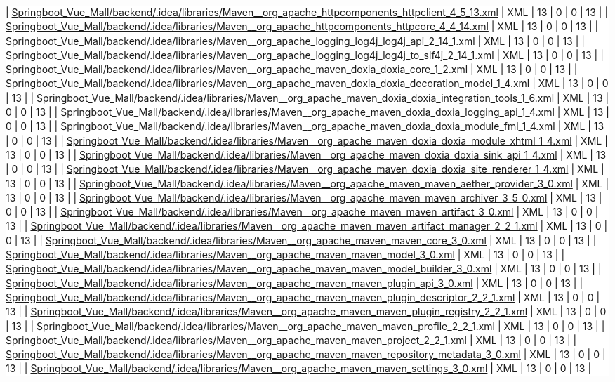 | [Springboot_Vue_Mall/backend/.idea/libraries/Maven__org_apache_httpcomponents_httpclient_4_5_13.xml](/Springboot_Vue_Mall/backend/.idea/libraries/Maven__org_apache_httpcomponents_httpclient_4_5_13.xml) | XML | 13 | 0 | 0 | 13 |
| [Springboot_Vue_Mall/backend/.idea/libraries/Maven__org_apache_httpcomponents_httpcore_4_4_14.xml](/Springboot_Vue_Mall/backend/.idea/libraries/Maven__org_apache_httpcomponents_httpcore_4_4_14.xml) | XML | 13 | 0 | 0 | 13 |
| [Springboot_Vue_Mall/backend/.idea/libraries/Maven__org_apache_logging_log4j_log4j_api_2_14_1.xml](/Springboot_Vue_Mall/backend/.idea/libraries/Maven__org_apache_logging_log4j_log4j_api_2_14_1.xml) | XML | 13 | 0 | 0 | 13 |
| [Springboot_Vue_Mall/backend/.idea/libraries/Maven__org_apache_logging_log4j_log4j_to_slf4j_2_14_1.xml](/Springboot_Vue_Mall/backend/.idea/libraries/Maven__org_apache_logging_log4j_log4j_to_slf4j_2_14_1.xml) | XML | 13 | 0 | 0 | 13 |
| [Springboot_Vue_Mall/backend/.idea/libraries/Maven__org_apache_maven_doxia_doxia_core_1_2.xml](/Springboot_Vue_Mall/backend/.idea/libraries/Maven__org_apache_maven_doxia_doxia_core_1_2.xml) | XML | 13 | 0 | 0 | 13 |
| [Springboot_Vue_Mall/backend/.idea/libraries/Maven__org_apache_maven_doxia_doxia_decoration_model_1_4.xml](/Springboot_Vue_Mall/backend/.idea/libraries/Maven__org_apache_maven_doxia_doxia_decoration_model_1_4.xml) | XML | 13 | 0 | 0 | 13 |
| [Springboot_Vue_Mall/backend/.idea/libraries/Maven__org_apache_maven_doxia_doxia_integration_tools_1_6.xml](/Springboot_Vue_Mall/backend/.idea/libraries/Maven__org_apache_maven_doxia_doxia_integration_tools_1_6.xml) | XML | 13 | 0 | 0 | 13 |
| [Springboot_Vue_Mall/backend/.idea/libraries/Maven__org_apache_maven_doxia_doxia_logging_api_1_4.xml](/Springboot_Vue_Mall/backend/.idea/libraries/Maven__org_apache_maven_doxia_doxia_logging_api_1_4.xml) | XML | 13 | 0 | 0 | 13 |
| [Springboot_Vue_Mall/backend/.idea/libraries/Maven__org_apache_maven_doxia_doxia_module_fml_1_4.xml](/Springboot_Vue_Mall/backend/.idea/libraries/Maven__org_apache_maven_doxia_doxia_module_fml_1_4.xml) | XML | 13 | 0 | 0 | 13 |
| [Springboot_Vue_Mall/backend/.idea/libraries/Maven__org_apache_maven_doxia_doxia_module_xhtml_1_4.xml](/Springboot_Vue_Mall/backend/.idea/libraries/Maven__org_apache_maven_doxia_doxia_module_xhtml_1_4.xml) | XML | 13 | 0 | 0 | 13 |
| [Springboot_Vue_Mall/backend/.idea/libraries/Maven__org_apache_maven_doxia_doxia_sink_api_1_4.xml](/Springboot_Vue_Mall/backend/.idea/libraries/Maven__org_apache_maven_doxia_doxia_sink_api_1_4.xml) | XML | 13 | 0 | 0 | 13 |
| [Springboot_Vue_Mall/backend/.idea/libraries/Maven__org_apache_maven_doxia_doxia_site_renderer_1_4.xml](/Springboot_Vue_Mall/backend/.idea/libraries/Maven__org_apache_maven_doxia_doxia_site_renderer_1_4.xml) | XML | 13 | 0 | 0 | 13 |
| [Springboot_Vue_Mall/backend/.idea/libraries/Maven__org_apache_maven_maven_aether_provider_3_0.xml](/Springboot_Vue_Mall/backend/.idea/libraries/Maven__org_apache_maven_maven_aether_provider_3_0.xml) | XML | 13 | 0 | 0 | 13 |
| [Springboot_Vue_Mall/backend/.idea/libraries/Maven__org_apache_maven_maven_archiver_3_5_0.xml](/Springboot_Vue_Mall/backend/.idea/libraries/Maven__org_apache_maven_maven_archiver_3_5_0.xml) | XML | 13 | 0 | 0 | 13 |
| [Springboot_Vue_Mall/backend/.idea/libraries/Maven__org_apache_maven_maven_artifact_3_0.xml](/Springboot_Vue_Mall/backend/.idea/libraries/Maven__org_apache_maven_maven_artifact_3_0.xml) | XML | 13 | 0 | 0 | 13 |
| [Springboot_Vue_Mall/backend/.idea/libraries/Maven__org_apache_maven_maven_artifact_manager_2_2_1.xml](/Springboot_Vue_Mall/backend/.idea/libraries/Maven__org_apache_maven_maven_artifact_manager_2_2_1.xml) | XML | 13 | 0 | 0 | 13 |
| [Springboot_Vue_Mall/backend/.idea/libraries/Maven__org_apache_maven_maven_core_3_0.xml](/Springboot_Vue_Mall/backend/.idea/libraries/Maven__org_apache_maven_maven_core_3_0.xml) | XML | 13 | 0 | 0 | 13 |
| [Springboot_Vue_Mall/backend/.idea/libraries/Maven__org_apache_maven_maven_model_3_0.xml](/Springboot_Vue_Mall/backend/.idea/libraries/Maven__org_apache_maven_maven_model_3_0.xml) | XML | 13 | 0 | 0 | 13 |
| [Springboot_Vue_Mall/backend/.idea/libraries/Maven__org_apache_maven_maven_model_builder_3_0.xml](/Springboot_Vue_Mall/backend/.idea/libraries/Maven__org_apache_maven_maven_model_builder_3_0.xml) | XML | 13 | 0 | 0 | 13 |
| [Springboot_Vue_Mall/backend/.idea/libraries/Maven__org_apache_maven_maven_plugin_api_3_0.xml](/Springboot_Vue_Mall/backend/.idea/libraries/Maven__org_apache_maven_maven_plugin_api_3_0.xml) | XML | 13 | 0 | 0 | 13 |
| [Springboot_Vue_Mall/backend/.idea/libraries/Maven__org_apache_maven_maven_plugin_descriptor_2_2_1.xml](/Springboot_Vue_Mall/backend/.idea/libraries/Maven__org_apache_maven_maven_plugin_descriptor_2_2_1.xml) | XML | 13 | 0 | 0 | 13 |
| [Springboot_Vue_Mall/backend/.idea/libraries/Maven__org_apache_maven_maven_plugin_registry_2_2_1.xml](/Springboot_Vue_Mall/backend/.idea/libraries/Maven__org_apache_maven_maven_plugin_registry_2_2_1.xml) | XML | 13 | 0 | 0 | 13 |
| [Springboot_Vue_Mall/backend/.idea/libraries/Maven__org_apache_maven_maven_profile_2_2_1.xml](/Springboot_Vue_Mall/backend/.idea/libraries/Maven__org_apache_maven_maven_profile_2_2_1.xml) | XML | 13 | 0 | 0 | 13 |
| [Springboot_Vue_Mall/backend/.idea/libraries/Maven__org_apache_maven_maven_project_2_2_1.xml](/Springboot_Vue_Mall/backend/.idea/libraries/Maven__org_apache_maven_maven_project_2_2_1.xml) | XML | 13 | 0 | 0 | 13 |
| [Springboot_Vue_Mall/backend/.idea/libraries/Maven__org_apache_maven_maven_repository_metadata_3_0.xml](/Springboot_Vue_Mall/backend/.idea/libraries/Maven__org_apache_maven_maven_repository_metadata_3_0.xml) | XML | 13 | 0 | 0 | 13 |
| [Springboot_Vue_Mall/backend/.idea/libraries/Maven__org_apache_maven_maven_settings_3_0.xml](/Springboot_Vue_Mall/backend/.idea/libraries/Maven__org_apache_maven_maven_settings_3_0.xml) | XML | 13 | 0 | 0 | 13 |